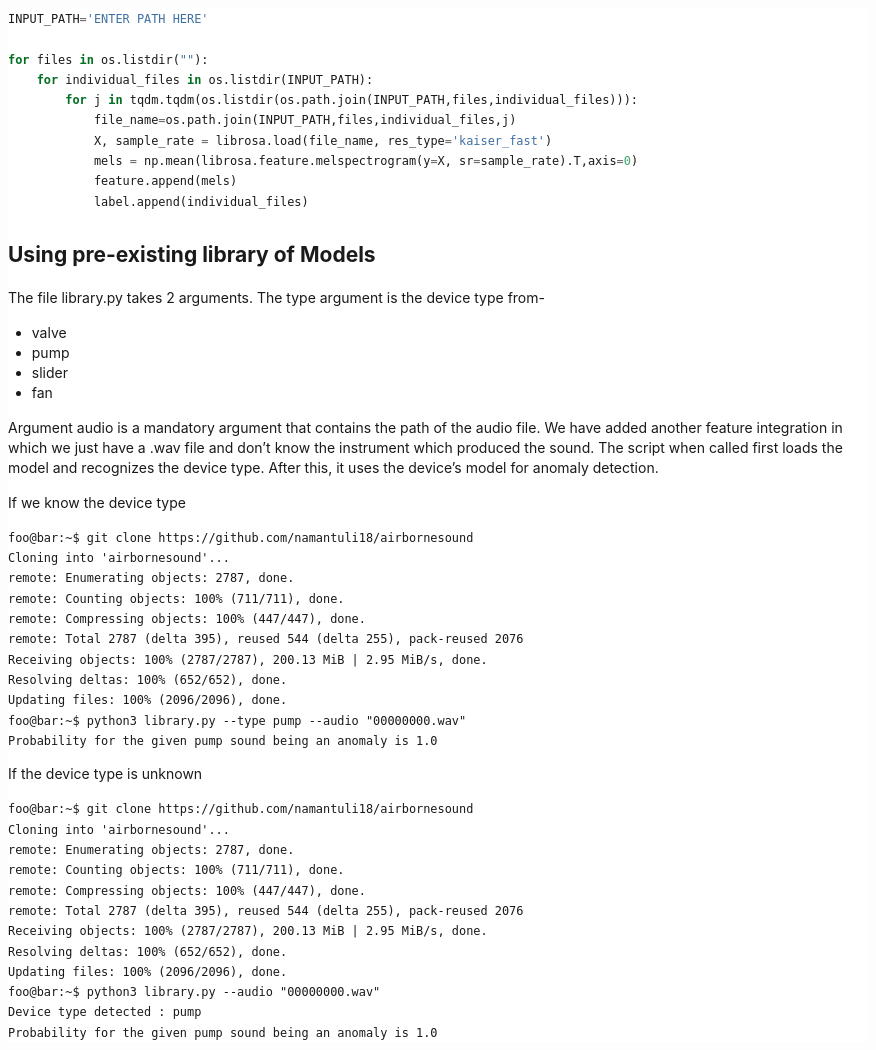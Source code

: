 ```python
INPUT_PATH='ENTER PATH HERE'

for files in os.listdir(""):
    for individual_files in os.listdir(INPUT_PATH):
        for j in tqdm.tqdm(os.listdir(os.path.join(INPUT_PATH,files,individual_files))):
            file_name=os.path.join(INPUT_PATH,files,individual_files,j)
            X, sample_rate = librosa.load(file_name, res_type='kaiser_fast')
            mels = np.mean(librosa.feature.melspectrogram(y=X, sr=sample_rate).T,axis=0)
            feature.append(mels)
            label.append(individual_files)

```


## Using pre-existing library of Models
The file library.py takes 2 arguments.
The type argument is the device type from-
* valve
* pump
* slider
* fan

Argument audio is a mandatory argument that contains the path of the audio file. We have added another feature integration in which we just have a .wav file and don’t know the instrument which produced the sound.
The script when called first loads the model and recognizes the device type. 
After this, it uses the device’s model for anomaly detection.


If we know the device type

```console
foo@bar:~$ git clone https://github.com/namantuli18/airbornesound
Cloning into 'airbornesound'...
remote: Enumerating objects: 2787, done.
remote: Counting objects: 100% (711/711), done.
remote: Compressing objects: 100% (447/447), done.
remote: Total 2787 (delta 395), reused 544 (delta 255), pack-reused 2076
Receiving objects: 100% (2787/2787), 200.13 MiB | 2.95 MiB/s, done.
Resolving deltas: 100% (652/652), done.
Updating files: 100% (2096/2096), done.
foo@bar:~$ python3 library.py --type pump --audio "00000000.wav"
Probability for the given pump sound being an anomaly is 1.0

```
If the device type is unknown
```console
foo@bar:~$ git clone https://github.com/namantuli18/airbornesound
Cloning into 'airbornesound'...
remote: Enumerating objects: 2787, done.
remote: Counting objects: 100% (711/711), done.
remote: Compressing objects: 100% (447/447), done.
remote: Total 2787 (delta 395), reused 544 (delta 255), pack-reused 2076
Receiving objects: 100% (2787/2787), 200.13 MiB | 2.95 MiB/s, done.
Resolving deltas: 100% (652/652), done.
Updating files: 100% (2096/2096), done.
foo@bar:~$ python3 library.py --audio "00000000.wav"
Device type detected : pump
Probability for the given pump sound being an anomaly is 1.0

```
